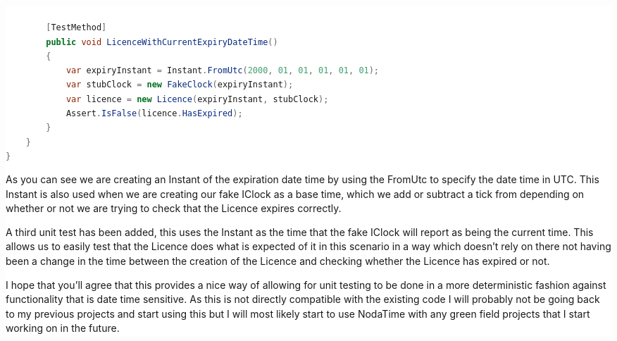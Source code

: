 ```csharp

        [TestMethod]
        public void LicenceWithCurrentExpiryDateTime()
        {
            var expiryInstant = Instant.FromUtc(2000, 01, 01, 01, 01, 01);
            var stubClock = new FakeClock(expiryInstant);
            var licence = new Licence(expiryInstant, stubClock);
            Assert.IsFalse(licence.HasExpired);
        }
    }
}
```

As you can see we are creating an Instant of the expiration date time by using the FromUtc to specify the date time in UTC. This Instant is also used when we are creating our fake IClock as a base time, which we add or subtract a tick from depending on whether or not we are trying to check that the Licence expires correctly.

A third unit test has been added, this uses the Instant as the time that the fake IClock will report as being the current time. This allows us to easily test that the Licence does what is expected of it in this scenario in a way which doesn’t rely on there not having been a change in the time between the creation of the Licence and checking whether the Licence has expired or not.

I hope that you’ll agree that this provides a nice way of allowing for unit testing to be done in a more deterministic fashion against functionality that is date time sensitive. As this is not directly compatible with the existing code I will probably not be going back to my previous projects and start using this but I will most likely start to use NodaTime with any green field projects that I start working on in the future.
